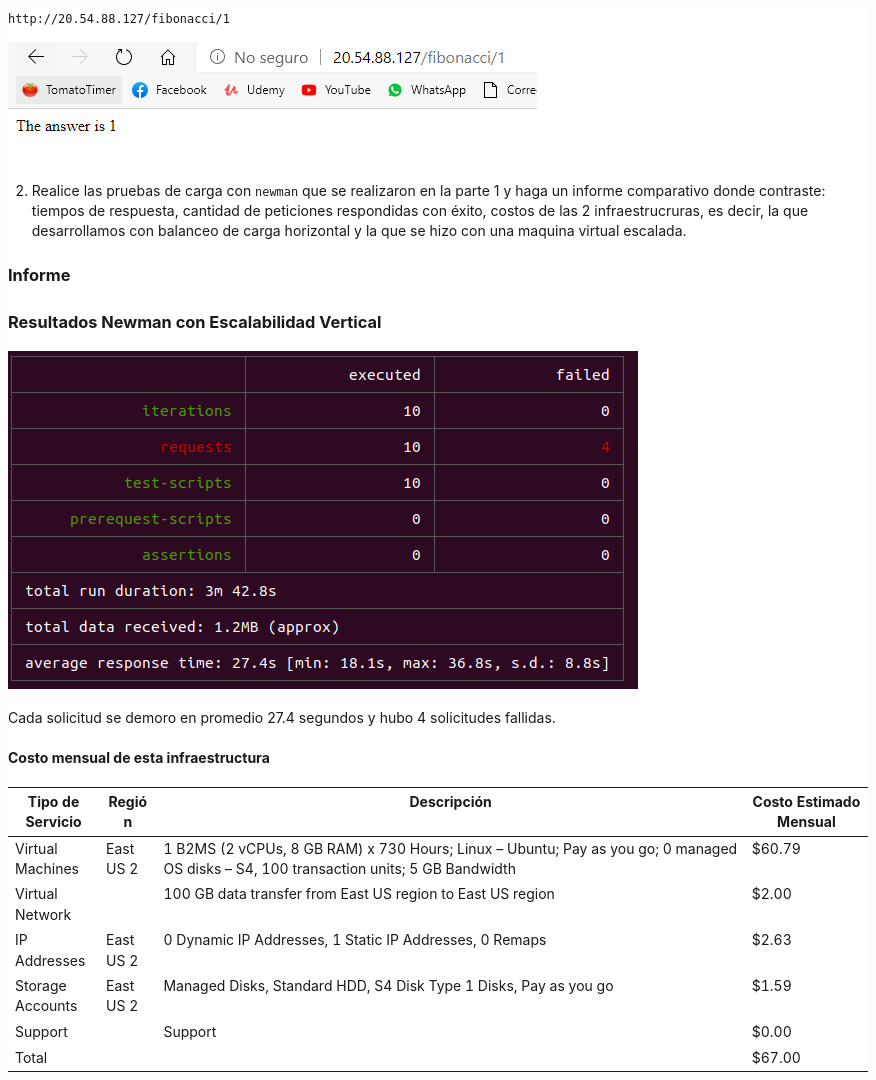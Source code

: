 ```
http://20.54.88.127/fibonacci/1
```
![](images/part2/new%20images/1.PNG)

2. Realice las pruebas de carga con `newman` que se realizaron en la parte 1 y haga un informe comparativo donde contraste: tiempos de respuesta, cantidad de peticiones respondidas con éxito, costos de las 2 infraestrucruras, es decir, la que desarrollamos con balanceo de carga horizontal y la que se hizo con una maquina virtual escalada.

### Informe

### Resultados Newman con Escalabilidad Vertical

![](images/part1/escalamiento%20vertical/Newman2B.PNG)

Cada solicitud se demoro en promedio 27.4 segundos y hubo 4 solicitudes fallidas.

#### Costo mensual de esta infraestructura

   | Tipo de Servicio | Región | Descripción | Costo Estimado Mensual |
   |------|----------------|-----|-----------------|
   | Virtual Machines | East US 2 | 1 B2MS (2 vCPUs, 8 GB RAM) x 730 Hours; Linux – Ubuntu; Pay as you go; 0 managed OS disks – S4, 100 transaction units; 5 GB Bandwidth | $60.79 |
   | Virtual Network |               | 100 GB data transfer from East US region to East US region | $2.00 |
   | IP Addresses | East US 2 | 0 Dynamic IP Addresses, 1 Static IP Addresses, 0 Remaps | $2.63 |
   | Storage Accounts | East US 2 | Managed Disks, Standard HDD, S4 Disk Type 1 Disks, Pay as you go | $1.59 |
   | Support |             | Support | $0.00 |
   | Total |             | | $67.00 |
